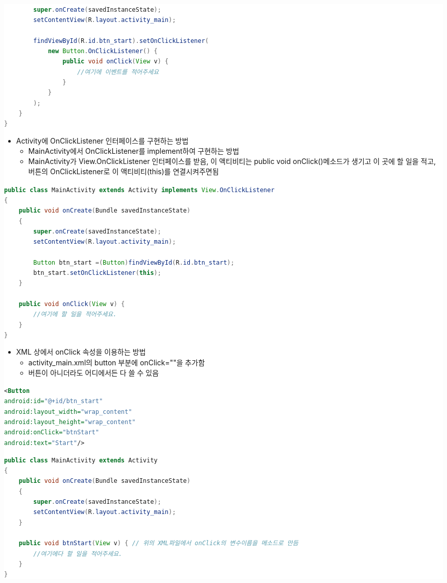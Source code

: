 ```Java
        super.onCreate(savedInstanceState);
        setContentView(R.layout.activity_main);
 
        findViewById(R.id.btn_start).setOnClickListener(
            new Button.OnClickListener() {
                public void onClick(View v) {
                    //여기에 이벤트를 적어주세요
                }
            }
        );
    }
}
```
- Activity에 OnClickListener 인터페이스를 구현하는 방법
	- MainActivity에서 OnClickListener를 implement하여 구현하는 방법
	- MainActivity가 View.OnClickListener 인터페이스를 받음, 이 액티비티는 public void onClick()메소드가 생기고 이 곳에 할 일을 적고, 버튼의 OnClickListener로 이 액티비티(this)를 연결시켜주면됨 
```Java
public class MainActivity extends Activity implements View.OnClickListener 
{    
    public void onCreate(Bundle savedInstanceState) 
    {
        super.onCreate(savedInstanceState);
        setContentView(R.layout.activity_main);
 
        Button btn_start =(Button)findViewById(R.id.btn_start);
        btn_start.setOnClickListener(this);
    }
 
    public void onClick(View v) {
        //여기에 할 일을 적어주세요.
    }
}
```
- XML 상에서 onClick 속성을 이용하는 방법
	- activity_main.xml의 button 부분에 onClick=""을 추가함
	- 버튼이 아니더라도 어디에서든 다 쓸 수 있음
```XML
<Button
android:id="@+id/btn_start"
android:layout_width="wrap_content"
android:layout_height="wrap_content"
android:onClick="btnStart" 
android:text="Start"/>
```
```Java
public class MainActivity extends Activity
{    
    public void onCreate(Bundle savedInstanceState) 
    {
        super.onCreate(savedInstanceState);
        setContentView(R.layout.activity_main);    
    }
 
    public void btnStart(View v) { // 위의 XML파일에서 onClick의 변수이름을 메소드로 만듬
        //여기에다 할 일을 적어주세요.
    }
}    
```
